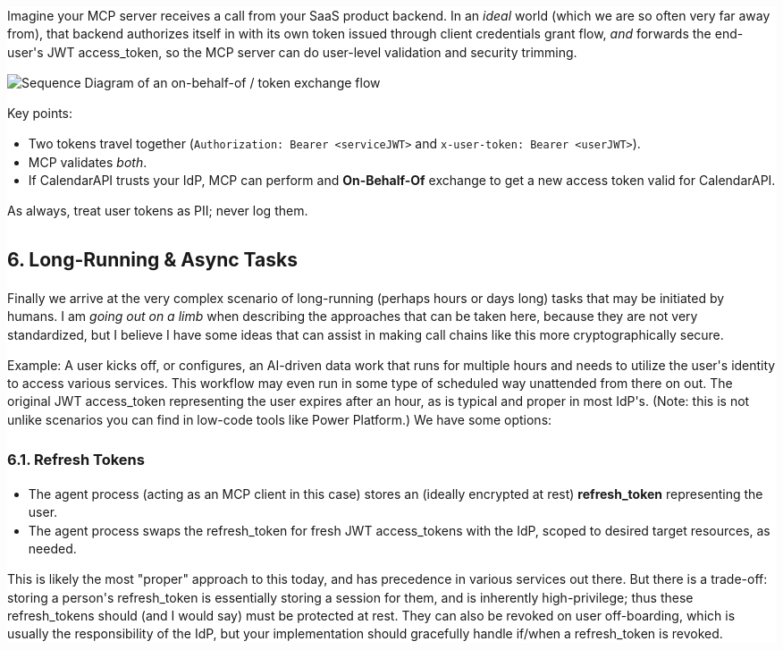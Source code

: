 Imagine your MCP server receives a call from your SaaS product backend. In an _ideal_ world (which we are so often very
far away from), that backend authorizes itself in with its own token issued through client credentials grant flow, _and_
forwards the end-user's JWT access_token, so the MCP server can do user-level validation and security trimming.

![Sequence Diagram of an on-behalf-of / token exchange flow](/assets/images/mcp-product-obo-sequence-diagram.svg)

Key points:

* Two tokens travel together (`Authorization: Bearer <serviceJWT>` and `x-user-token: Bearer <userJWT>`).
* MCP validates _both_.
* If CalendarAPI trusts your IdP, MCP can perform and **On-Behalf-Of** exchange to get a new access token valid for
  CalendarAPI.

As always, treat user tokens as PII; never log them.

## 6. Long-Running & Async Tasks

Finally we arrive at the very complex scenario of long-running (perhaps hours or days long) tasks that may be initiated
by humans. I am _going out on a limb_ when describing the approaches that can be taken here, because they are not very
standardized, but I believe I have some ideas that can assist in making call chains like this more cryptographically
secure.

Example: A user kicks off, or configures, an AI-driven data work that runs for multiple hours and needs to utilize the
user's identity to access various services. This workflow may even run in some type of scheduled way unattended from
there on out. The original JWT access_token representing the user expires after an hour, as is typical and proper in
most IdP's. (Note: this is not unlike scenarios you can find in low-code tools like Power Platform.) We have some
options:

### 6.1. Refresh Tokens

* The agent process (acting as an MCP client in this case) stores an (ideally encrypted at rest) **refresh_token**
  representing the user.
* The agent process swaps the refresh_token for fresh JWT access_tokens with the IdP, scoped to desired target
  resources, as needed.

This is likely the most "proper" approach to this today, and has precedence in various services out there. But there is
a trade-off: storing a person's refresh_token is essentially storing a session for them, and is inherently
high-privilege; thus these refresh_tokens should (and I would say) must be protected at rest. They can also be revoked
on user off-boarding, which is usually the responsibility of the IdP, but your implementation should gracefully handle
if/when a refresh_token is revoked.
